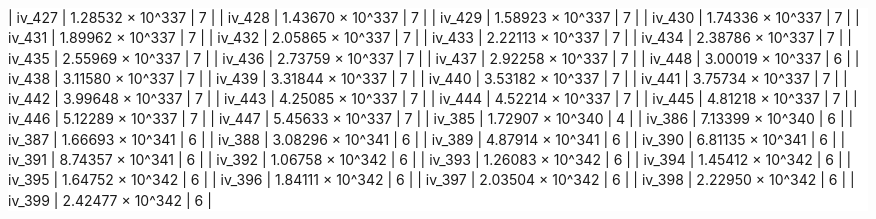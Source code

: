 | iv_427 | 1.28532 × 10^337 | 7 |
| iv_428 | 1.43670 × 10^337 | 7 |
| iv_429 | 1.58923 × 10^337 | 7 |
| iv_430 | 1.74336 × 10^337 | 7 |
| iv_431 | 1.89962 × 10^337 | 7 |
| iv_432 | 2.05865 × 10^337 | 7 |
| iv_433 | 2.22113 × 10^337 | 7 |
| iv_434 | 2.38786 × 10^337 | 7 |
| iv_435 | 2.55969 × 10^337 | 7 |
| iv_436 | 2.73759 × 10^337 | 7 |
| iv_437 | 2.92258 × 10^337 | 7 |
| iv_448 | 3.00019 × 10^337 | 6 |
| iv_438 | 3.11580 × 10^337 | 7 |
| iv_439 | 3.31844 × 10^337 | 7 |
| iv_440 | 3.53182 × 10^337 | 7 |
| iv_441 | 3.75734 × 10^337 | 7 |
| iv_442 | 3.99648 × 10^337 | 7 |
| iv_443 | 4.25085 × 10^337 | 7 |
| iv_444 | 4.52214 × 10^337 | 7 |
| iv_445 | 4.81218 × 10^337 | 7 |
| iv_446 | 5.12289 × 10^337 | 7 |
| iv_447 | 5.45633 × 10^337 | 7 |
| iv_385 | 1.72907 × 10^340 | 4 |
| iv_386 | 7.13399 × 10^340 | 6 |
| iv_387 | 1.66693 × 10^341 | 6 |
| iv_388 | 3.08296 × 10^341 | 6 |
| iv_389 | 4.87914 × 10^341 | 6 |
| iv_390 | 6.81135 × 10^341 | 6 |
| iv_391 | 8.74357 × 10^341 | 6 |
| iv_392 | 1.06758 × 10^342 | 6 |
| iv_393 | 1.26083 × 10^342 | 6 |
| iv_394 | 1.45412 × 10^342 | 6 |
| iv_395 | 1.64752 × 10^342 | 6 |
| iv_396 | 1.84111 × 10^342 | 6 |
| iv_397 | 2.03504 × 10^342 | 6 |
| iv_398 | 2.22950 × 10^342 | 6 |
| iv_399 | 2.42477 × 10^342 | 6 |